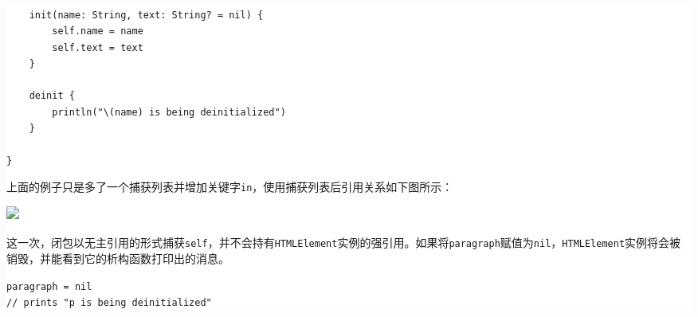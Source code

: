 ``` 
    init(name: String, text: String? = nil) {
        self.name = name
        self.text = text
    }

    deinit {
        println("\(name) is being deinitialized")
    }

}
``` 

上面的例子只是多了一个捕获列表并增加关键字`in`，使用捕获列表后引用关系如下图所示：  

![](https://developer.apple.com/library/prerelease/ios/documentation/Swift/Conceptual/Swift_Programming_Language/Art/closureReferenceCycle02_2x.png)  

这一次，闭包以无主引用的形式捕获`self`，并不会持有`HTMLElement`实例的强引用。如果将`paragraph`赋值为`nil`，`HTMLElement`实例将会被销毁，并能看到它的析构函数打印出的消息。  

``` 
paragraph = nil
// prints "p is being deinitialized"
``` 

